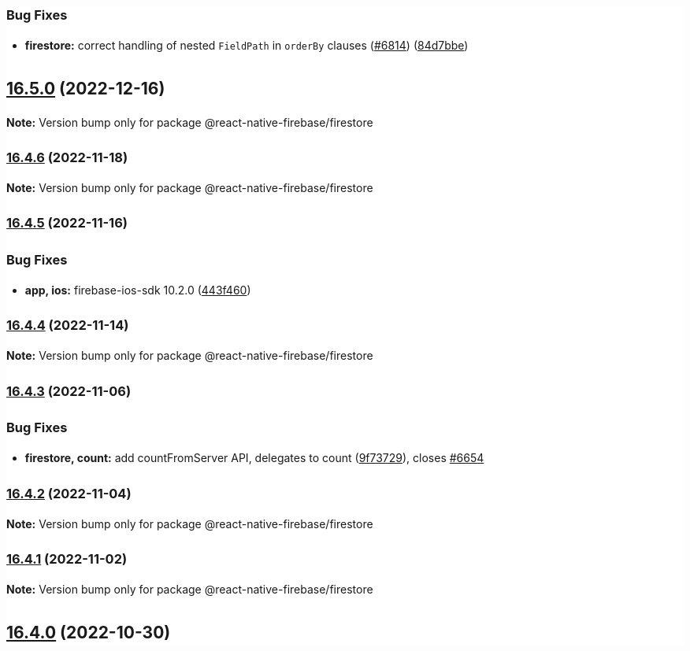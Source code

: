 ### Bug Fixes

- **firestore:** correct handling of nested `FieldPath` in `orderBy` clauses ([#6814](https://github.com/invertase/react-native-firebase/issues/6814)) ([84d7bbe](https://github.com/invertase/react-native-firebase/commit/84d7bbe241241c331b7c540bf089adcf603c199e))

## [16.5.0](https://github.com/invertase/react-native-firebase/compare/v16.4.6...v16.5.0) (2022-12-16)

**Note:** Version bump only for package @react-native-firebase/firestore

### [16.4.6](https://github.com/invertase/react-native-firebase/compare/v16.4.5...v16.4.6) (2022-11-18)

**Note:** Version bump only for package @react-native-firebase/firestore

### [16.4.5](https://github.com/invertase/react-native-firebase/compare/v16.4.4...v16.4.5) (2022-11-16)

### Bug Fixes

- **app, ios:** firebase-ios-sdk 10.2.0 ([443f460](https://github.com/invertase/react-native-firebase/commit/443f460279f6c41ce7aaaeec03a19b14135953eb))

### [16.4.4](https://github.com/invertase/react-native-firebase/compare/v16.4.3...v16.4.4) (2022-11-14)

**Note:** Version bump only for package @react-native-firebase/firestore

### [16.4.3](https://github.com/invertase/react-native-firebase/compare/v16.4.2...v16.4.3) (2022-11-06)

### Bug Fixes

- **firestore, count:** add countFromServer API, delegates to count ([9f73729](https://github.com/invertase/react-native-firebase/commit/9f73729d3ace2af1d1eb78f8b996cfa869e6cfd7)), closes [#6654](https://github.com/invertase/react-native-firebase/issues/6654)

### [16.4.2](https://github.com/invertase/react-native-firebase/compare/v16.4.1...v16.4.2) (2022-11-04)

**Note:** Version bump only for package @react-native-firebase/firestore

### [16.4.1](https://github.com/invertase/react-native-firebase/compare/v16.4.0...v16.4.1) (2022-11-02)

**Note:** Version bump only for package @react-native-firebase/firestore

## [16.4.0](https://github.com/invertase/react-native-firebase/compare/v16.3.1...v16.4.0) (2022-10-30)
